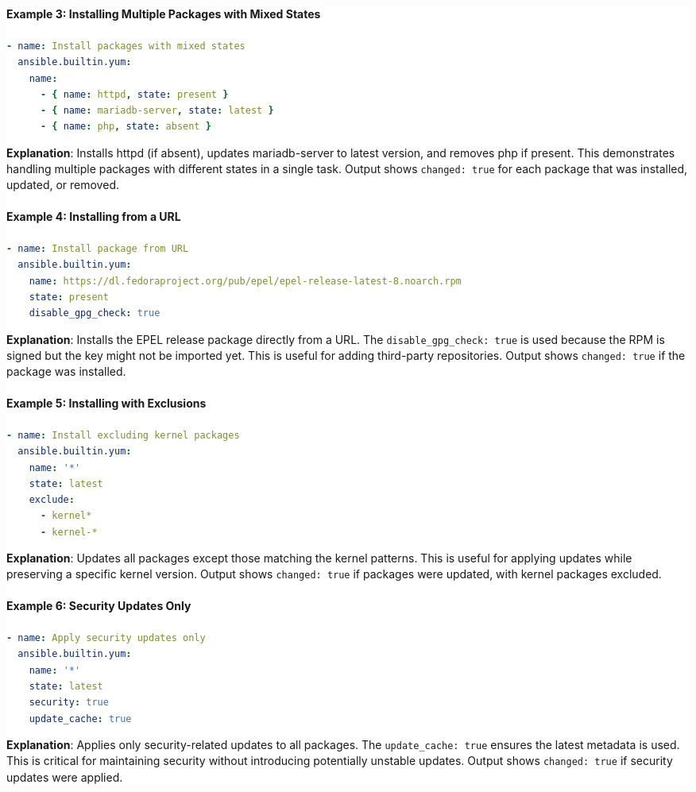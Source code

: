 #### Example 3: Installing Multiple Packages with Mixed States
```yaml
- name: Install packages with mixed states
  ansible.builtin.yum:
    name:
      - { name: httpd, state: present }
      - { name: mariadb-server, state: latest }
      - { name: php, state: absent }
```
**Explanation**: Installs httpd (if absent), updates mariadb-server to latest version, and removes php if present. This demonstrates handling multiple packages with different states in a single task. Output shows `changed: true` for each package that was installed, updated, or removed.

#### Example 4: Installing from a URL
```yaml
- name: Install package from URL
  ansible.builtin.yum:
    name: https://dl.fedoraproject.org/pub/epel/epel-release-latest-8.noarch.rpm
    state: present
    disable_gpg_check: true
```
**Explanation**: Installs the EPEL release package directly from a URL. The `disable_gpg_check: true` is used because the RPM is signed but the key might not be imported yet. This is useful for adding third-party repositories. Output shows `changed: true` if the package was installed.

#### Example 5: Installing with Exclusions
```yaml
- name: Install excluding kernel packages
  ansible.builtin.yum:
    name: '*'
    state: latest
    exclude:
      - kernel*
      - kernel-*
```
**Explanation**: Updates all packages except those matching the kernel patterns. This is useful for applying updates while preserving a specific kernel version. Output shows `changed: true` if packages were updated, with kernel packages excluded.

#### Example 6: Security Updates Only
```yaml
- name: Apply security updates only
  ansible.builtin.yum:
    name: '*'
    state: latest
    security: true
    update_cache: true
```
**Explanation**: Applies only security-related updates to all packages. The `update_cache: true` ensures the latest metadata is used. This is critical for maintaining security without introducing potentially unstable updates. Output shows `changed: true` if security updates were applied.
